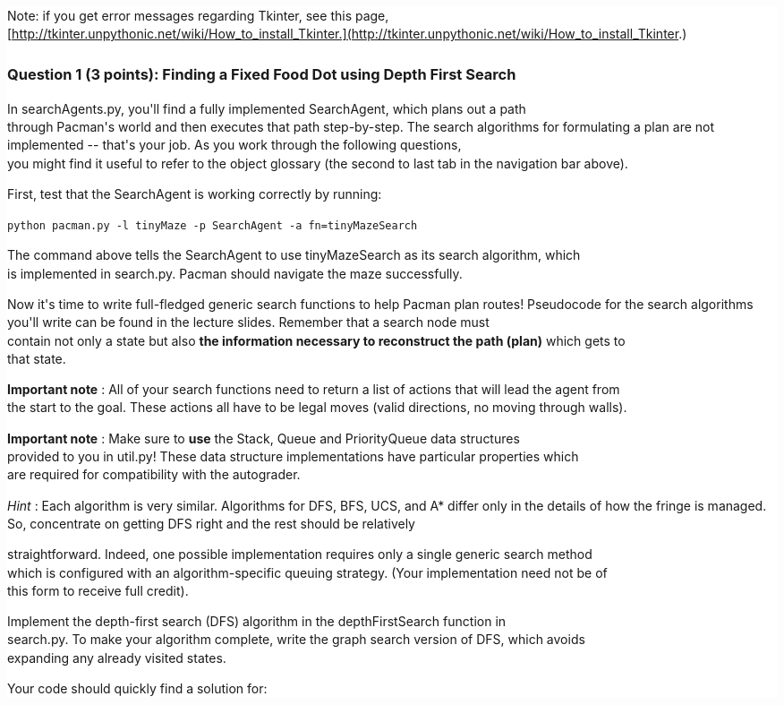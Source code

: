 Note:	if	you	get	error	messages	regarding	Tkinter,	see	this	page,	
[http://tkinter.unpythonic.net/wiki/How_to_install_Tkinter.](http://tkinter.unpythonic.net/wiki/How_to_install_Tkinter.)

### Question	1	(3	points):	Finding	a	Fixed	Food	Dot	using	Depth	First	Search

In	searchAgents.py,	you'll	find	a	fully	implemented	SearchAgent,	which	plans	out	a	path	
through	Pacman's	world	and	then	executes	that	path	step-by-step.	The	search	algorithms	for	
formulating	a	plan	are	not	implemented	-- that's	your	job.	As	you	work	through	the	following	questions,	
you	might	find	it	useful	to	refer	to	the	object	glossary	(the	second	to	last	tab	in	the	navigation	bar	
above).

First,	test	that	the SearchAgent is	working	correctly	by	running:

```
python pacman.py -l tinyMaze -p SearchAgent -a fn=tinyMazeSearch
```
The	command	above	tells	the	SearchAgent to	use	tinyMazeSearch as	its	search	algorithm,	which	
is	implemented	in	search.py.	Pacman	should	navigate	the	maze	successfully.

Now	it's	time	to	write	full-fledged	generic	search	functions	to	help	Pacman	plan	routes!	Pseudocode	for	
the	search	algorithms	you'll	write	can	be	found	in	the	lecture	slides.	Remember	that	a	search	node	must	
contain	not	only	a	state	but	also	 **the	information	necessary	to	reconstruct	the	path	(plan)** which	gets	to	
that	state.

**Important	note** :	All	of	your	search	functions	need	to	return	a	list	of	actions that	will	lead	the	agent	from	
the	start	to	the	goal.	These	actions	all	have	to	be	legal	moves	(valid	directions,	no	moving	through	
walls).

**Important	note** :	Make	sure	to	 **use** the Stack,	Queue and	PriorityQueue data	structures	
provided	to	you	in	util.py!	These	data	structure	implementations	have	particular	properties	which	
are	required	for	compatibility	with	the	autograder.

_Hint_ :	Each	algorithm	is	very	similar.	Algorithms	for	DFS,	BFS,	UCS,	and	A*	differ	only	in	the	details	of	how	
the	fringe	is	managed.	So,	concentrate	on	getting	DFS	right	and	the	rest	should	be	relatively	


straightforward.	Indeed,	one	possible	implementation	requires	only	a	single	generic	search	method	
which	is	configured	with	an	algorithm-specific	queuing	strategy.	(Your	implementation	need	not	be	of	
this	form	to	receive	full	credit).

Implement	the	depth-first	search	(DFS)	algorithm	in	the	depthFirstSearch function	in	
search.py.	To	make	your	algorithm	complete,	write	the	graph	search	version	of	DFS,	which	avoids	
expanding	any	already	visited	states.

Your	code	should	quickly	find	a	solution	for:
